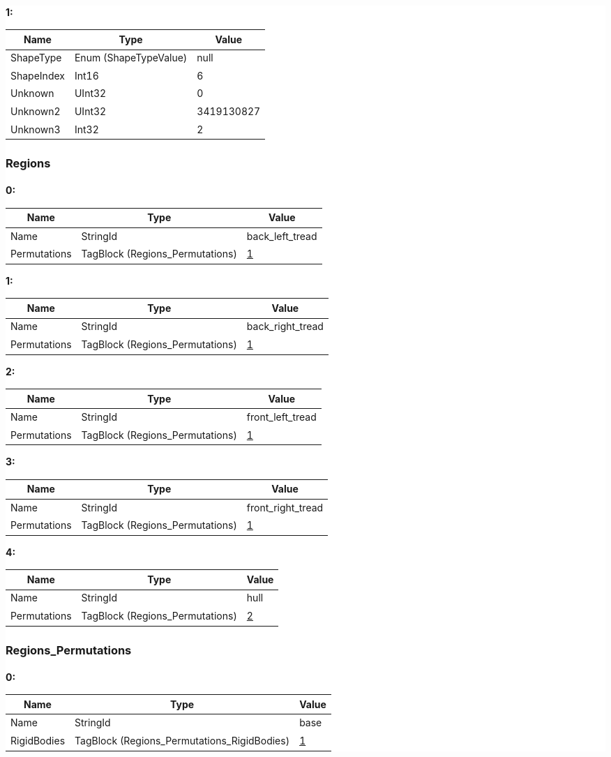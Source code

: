 
**1:**

Name	| Type	| Value
---	|---	|---	|
ShapeType	|Enum (ShapeTypeValue)	|null
ShapeIndex	|Int16	|6
Unknown	|UInt32	|0
Unknown2	|UInt32	|3419130827
Unknown3	|Int32	|2


### Regions

**0:**

Name	| Type	| Value
---	|---	|---	|
Name	|StringId	|back_left_tread
Permutations	|TagBlock (Regions_Permutations)	|[1](#regions_permutations)


**1:**

Name	| Type	| Value
---	|---	|---	|
Name	|StringId	|back_right_tread
Permutations	|TagBlock (Regions_Permutations)	|[1](#regions_permutations)


**2:**

Name	| Type	| Value
---	|---	|---	|
Name	|StringId	|front_left_tread
Permutations	|TagBlock (Regions_Permutations)	|[1](#regions_permutations)


**3:**

Name	| Type	| Value
---	|---	|---	|
Name	|StringId	|front_right_tread
Permutations	|TagBlock (Regions_Permutations)	|[1](#regions_permutations)


**4:**

Name	| Type	| Value
---	|---	|---	|
Name	|StringId	|hull
Permutations	|TagBlock (Regions_Permutations)	|[2](#regions_permutations)


### Regions_Permutations

**0:**

Name	| Type	| Value
---	|---	|---	|
Name	|StringId	|base
RigidBodies	|TagBlock (Regions_Permutations_RigidBodies)	|[1](#regions_permutations_rigidbodies)

